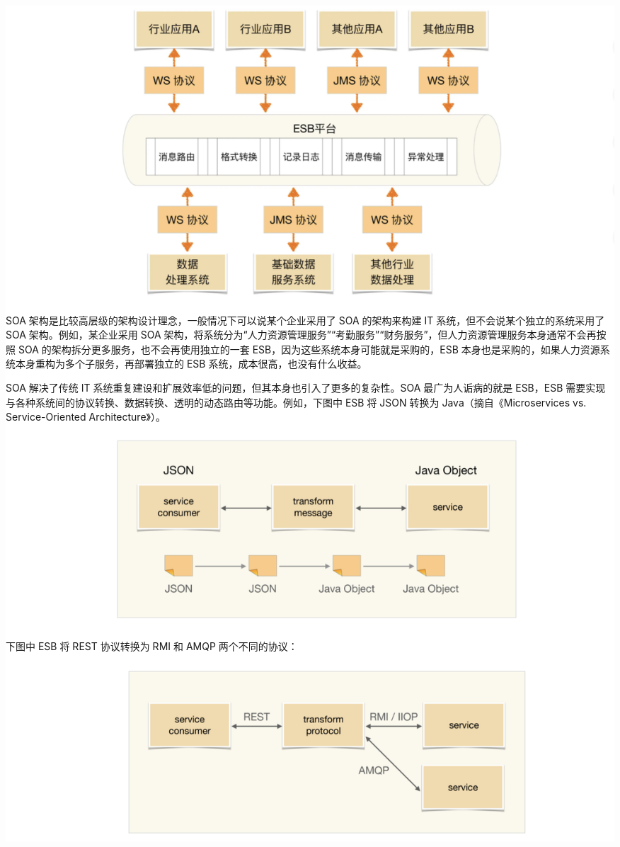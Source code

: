 ![architecture-scalability_12.png](./imgs/architecture-scalability_12.png)


SOA 架构是比较高层级的架构设计理念，一般情况下可以说某个企业采用了 SOA 的架构来构建 IT 系统，但不会说某个独立的系统采用了 SOA 架构。例如，某企业采用 SOA 架构，将系统分为“人力资源管理服务”“考勤服务”“财务服务”，但人力资源管理服务本身通常不会再按照 SOA 的架构拆分更多服务，也不会再使用独立的一套 ESB，因为这些系统本身可能就是采购的，ESB 本身也是采购的，如果人力资源系统本身重构为多个子服务，再部署独立的 ESB 系统，成本很高，也没有什么收益。

SOA 解决了传统 IT 系统重复建设和扩展效率低的问题，但其本身也引入了更多的复杂性。SOA 最广为人诟病的就是 ESB，ESB 需要实现与各种系统间的协议转换、数据转换、透明的动态路由等功能。例如，下图中 ESB 将 JSON 转换为 Java（摘自《Microservices vs. Service-Oriented Architecture》）。

![architecture-scalability_13.png](./imgs/architecture-scalability_13.png)


下图中 ESB 将 REST 协议转换为 RMI 和 AMQP 两个不同的协议：

![architecture-scalability_14.png](./imgs/architecture-scalability_14.png)
